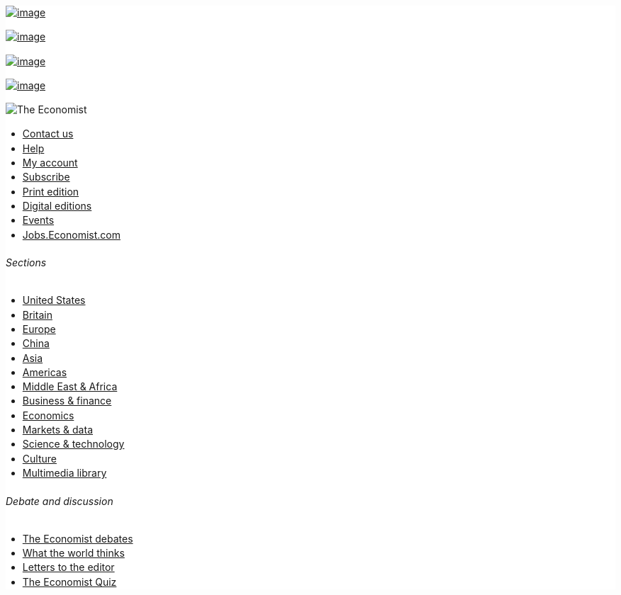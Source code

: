 [![image](//pubads.g.doubleclick.net/gampad/ad?iu=/5605/teg.lasn/akwi/a&t=subs%3Dn%26wsub%3Dn%26sdn%3Dn%26!c%3D21591573%26pos%3Dbutton3&sz=125x125&c=430293728)](//pubads.g.doubleclick.net/gampad/jump?iu=/5605/teg.lasn/akwi/a&t=subs%3Dn%26wsub%3Dn%26sdn%3Dn%26!c%3D21591573%26pos%3Dbutton3&sz=125x125&c=430293728)

[![image](//pubads.g.doubleclick.net/gampad/ad?iu=/5605/teg.lasn/akwi/a&t=subs%3Dn%26wsub%3Dn%26sdn%3Dn%26!c%3D21591573%26pos%3Dbutton4&sz=125x125&c=430293728)](//pubads.g.doubleclick.net/gampad/jump?iu=/5605/teg.lasn/akwi/a&t=subs%3Dn%26wsub%3Dn%26sdn%3Dn%26!c%3D21591573%26pos%3Dbutton4&sz=125x125&c=430293728)

[![image](//pubads.g.doubleclick.net/gampad/ad?iu=/5605/teg.lasn/akwi/a&t=subs%3Dn%26wsub%3Dn%26sdn%3Dn%26!c%3D21591573%26pos%3Dbutton5&sz=125x125&c=430293728)](//pubads.g.doubleclick.net/gampad/jump?iu=/5605/teg.lasn/akwi/a&t=subs%3Dn%26wsub%3Dn%26sdn%3Dn%26!c%3D21591573%26pos%3Dbutton5&sz=125x125&c=430293728)

[![image](//pubads.g.doubleclick.net/gampad/ad?iu=/5605/teg.lasn/akwi/a&t=subs%3Dn%26wsub%3Dn%26sdn%3Dn%26!c%3D21591573%26pos%3Dbutton6&sz=125x125&c=430293728)](//pubads.g.doubleclick.net/gampad/jump?iu=/5605/teg.lasn/akwi/a&t=subs%3Dn%26wsub%3Dn%26sdn%3Dn%26!c%3D21591573%26pos%3Dbutton6&sz=125x125&c=430293728)

![The
Economist](//media.economist.com/sites/all/themes/econfinal/images/svg/logo.svg)

-   [Contact us](http://www.economist.com/contact-info)
-   [Help](/help/home)
-   [My account](/user)
-   [Subscribe](/products/subscribe)
-   [Print edition](/printedition)
-   [Digital editions](http://www.economist.com/digital)
-   [Events](http://www.economist.com/events-conferences)
-   [Jobs.Economist.com](http://jobs.economist.com/)

###### Sections

-   [United States](http://www.economist.com/world/united-states)
-   [Britain](http://www.economist.com/world/britain)
-   [Europe](http://www.economist.com/world/europe)
-   [China](http://www.economist.com/world/china)
-   [Asia](http://www.economist.com/world/asia)
-   [Americas](http://www.economist.com/world/americas)
-   [Middle East & Africa](http://www.economist.com/middle-east-africa)
-   [Business & finance](http://www.economist.com/business-finance)
-   [Economics](http://www.economist.com/economics)
-   [Markets & data](http://www.economist.com/markets-data)
-   [Science & technology](http://www.economist.com/science-technology)
-   [Culture](http://www.economist.com/culture)
-   [Multimedia library](http://www.economist.com/multimedia)

###### Debate and discussion

-   [The Economist debates](http://www.economist.com/debate)
-   [What the world thinks](http://www.economist.com/wtwt)
-   [Letters to the editor](http://www.economist.com/letters)
-   [The Economist Quiz](/economist-quiz)
